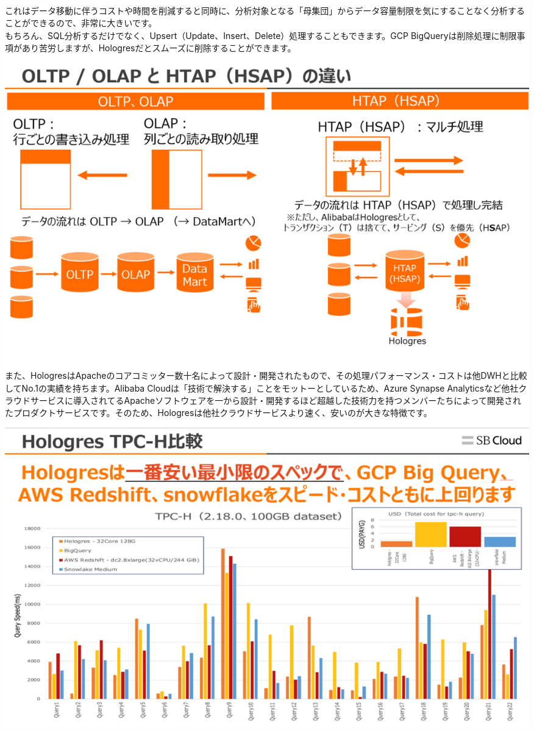 これはデータ移動に伴うコストや時間を削減すると同時に、分析対象となる「母集団」からデータ容量制限を気にすることなく分析することができるので、非常に大きいです。   
もちろん、SQL分析するだけでなく、Upsert（Update、Insert、Delete）処理することもできます。GCP BigQueryは削除処理に制限事項があり苦労しますが、Hologresだとスムーズに削除することができます。   

![Hologres](https://raw.githubusercontent.com/sbopsv/cloud-tech/master/content/introduction/images/5.5.6.png "Hologres")


また、HologresはApacheのコアコミッター数十名によって設計・開発されたもので、その処理パフォーマンス・コストは他DWHと比較してNo.1の実績を持ちます。Alibaba Cloudは「技術で解決する」ことをモットーとしているため、Azure Synapse Analyticsなど他社クラウドサービスに導入されてるApacheソフトウェアを一から設計・開発するほど超越した技術力を持つメンバーたちによって開発されたプロダクトサービスです。そのため、Hologresは他社クラウドサービスより速く、安いのが大きな特徴です。   

![Hologres](https://raw.githubusercontent.com/sbopsv/cloud-tech/master/content/introduction/images/5.5.4.png "Hologres")

